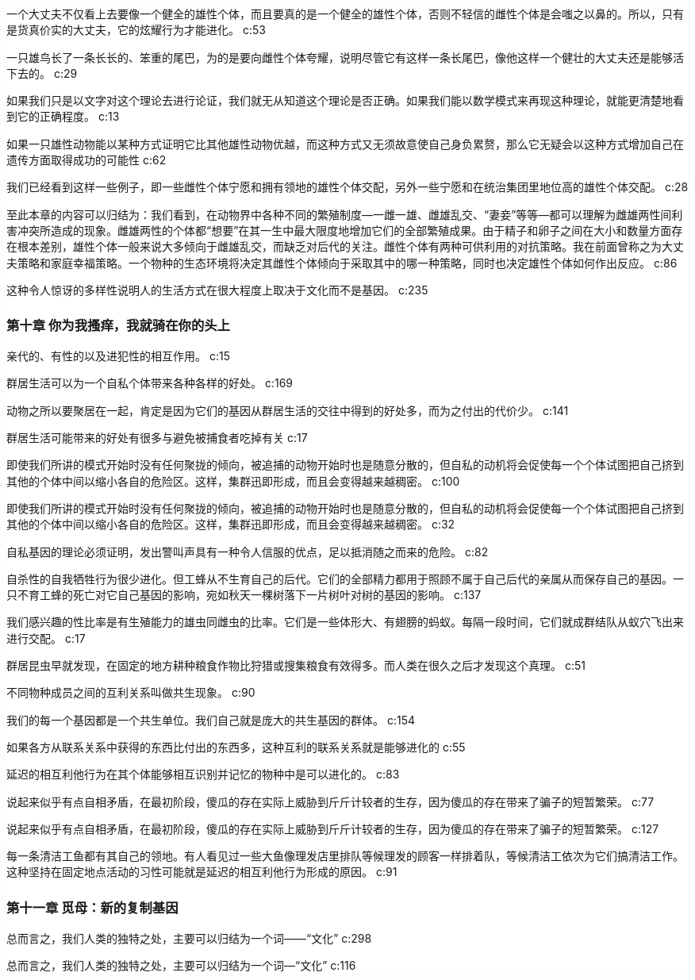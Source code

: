 一个大丈夫不仅看上去要像一个健全的雄性个体，而且要真的是一个健全的雄性个体，否则不轻信的雌性个体是会嗤之以鼻的。所以，只有是货真价实的大丈夫，它的炫耀行为才能进化。 
 c:53

一只雄鸟长了一条长长的、笨重的尾巴，为的是要向雌性个体夸耀，说明尽管它有这样一条长尾巴，像他这样一个健壮的大丈夫还是能够活下去的。 c:29

如果我们只是以文字对这个理论去进行论证，我们就无从知道这个理论是否正确。如果我们能以数学模式来再现这种理论，就能更清楚地看到它的正确程度。 c:13

如果一只雄性动物能以某种方式证明它比其他雄性动物优越，而这种方式又无须故意使自己身负累赘，那么它无疑会以这种方式增加自己在遗传方面取得成功的可能性 c:62

我们已经看到这样一些例子，即一些雌性个体宁愿和拥有领地的雄性个体交配，另外一些宁愿和在统治集团里地位高的雄性个体交配。 c:28

至此本章的内容可以归结为：我们看到，在动物界中各种不同的繁殖制度—一雌一雄、雌雄乱交、“妻妾”等等—都可以理解为雌雄两性间利害冲突所造成的现象。雌雄两性的个体都“想要”在其一生中最大限度地增加它们的全部繁殖成果。由于精子和卵子之间在大小和数量方面存在根本差别，雄性个体一般来说大多倾向于雌雄乱交，而缺乏对后代的关注。雌性个体有两种可供利用的对抗策略。我在前面曾称之为大丈夫策略和家庭幸福策略。一个物种的生态环境将决定其雌性个体倾向于采取其中的哪一种策略，同时也决定雄性个体如何作出反应。 c:86

这种令人惊讶的多样性说明人的生活方式在很大程度上取决于文化而不是基因。 c:235

### 第十章 你为我搔痒，我就骑在你的头上

亲代的、有性的以及进犯性的相互作用。 c:15

群居生活可以为一个自私个体带来各种各样的好处。 c:169

动物之所以要聚居在一起，肯定是因为它们的基因从群居生活的交往中得到的好处多，而为之付出的代价少。 c:141

群居生活可能带来的好处有很多与避免被捕食者吃掉有关 c:17

即使我们所讲的模式开始时没有任何聚拢的倾向，被追捕的动物开始时也是随意分散的，但自私的动机将会促使每一个个体试图把自己挤到其他的个体中间以缩小各自的危险区。这样，集群迅即形成，而且会变得越来越稠密。 c:100

即使我们所讲的模式开始时没有任何聚拢的倾向，被追捕的动物开始时也是随意分散的，但自私的动机将会促使每一个个体试图把自己挤到其他的个体中间以缩小各自的危险区。这样，集群迅即形成，而且会变得越来越稠密。 
 c:32

自私基因的理论必须证明，发出警叫声具有一种令人信服的优点，足以抵消随之而来的危险。 c:82

自杀性的自我牺牲行为很少进化。但工蜂从不生育自己的后代。它们的全部精力都用于照顾不属于自己后代的亲属从而保存自己的基因。一只不育工蜂的死亡对它自己基因的影响，宛如秋天一棵树落下一片树叶对树的基因的影响。 c:137

我们感兴趣的性比率是有生殖能力的雄虫同雌虫的比率。它们是一些体形大、有翅膀的蚂蚁。每隔一段时间，它们就成群结队从蚁穴飞出来进行交配。 c:17

群居昆虫早就发现，在固定的地方耕种粮食作物比狩猎或搜集粮食有效得多。而人类在很久之后才发现这个真理。 c:51

不同物种成员之间的互利关系叫做共生现象。 c:90

我们的每一个基因都是一个共生单位。我们自己就是庞大的共生基因的群体。 c:154

如果各方从联系关系中获得的东西比付出的东西多，这种互利的联系关系就是能够进化的 c:55

延迟的相互利他行为在其个体能够相互识别并记忆的物种中是可以进化的。 c:83

说起来似乎有点自相矛盾，在最初阶段，傻瓜的存在实际上威胁到斤斤计较者的生存，因为傻瓜的存在带来了骗子的短暂繁荣。 
 c:77

说起来似乎有点自相矛盾，在最初阶段，傻瓜的存在实际上威胁到斤斤计较者的生存，因为傻瓜的存在带来了骗子的短暂繁荣。 c:127

每一条清洁工鱼都有其自己的领地。有人看见过一些大鱼像理发店里排队等候理发的顾客一样排着队，等候清洁工依次为它们搞清洁工作。这种坚持在固定地点活动的习性可能就是延迟的相互利他行为形成的原因。 c:91

### 第十一章 觅母：新的复制基因

总而言之，我们人类的独特之处，主要可以归结为一个词——“文化” c:298

总而言之，我们人类的独特之处，主要可以归结为一个词—“文化” c:116
